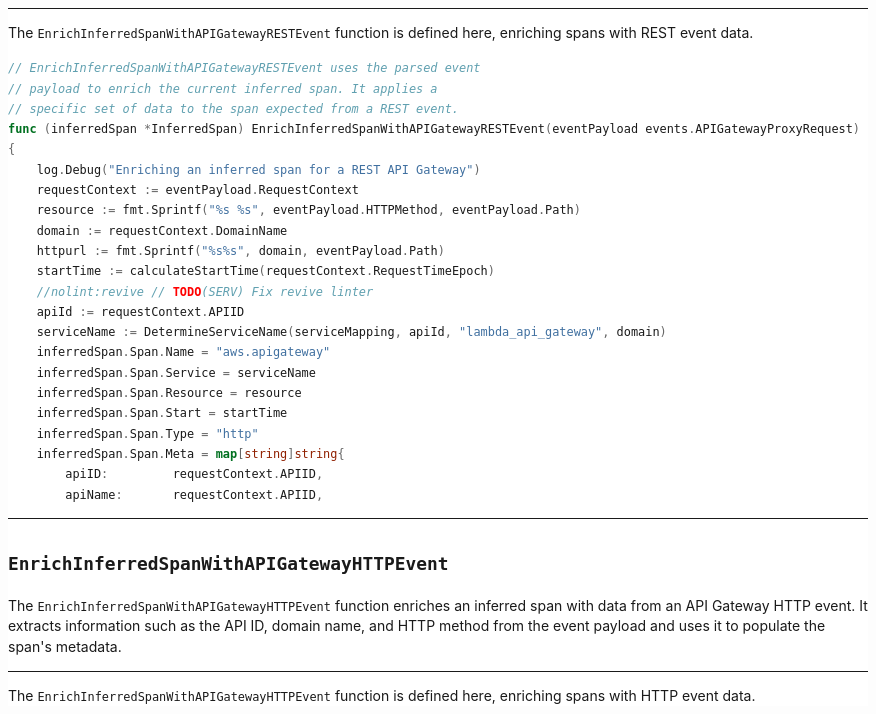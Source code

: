 <SwmSnippet path="/pkg/serverless/trace/inferredspan/span_enrichment.go" line="69">

---

The <SwmToken path="pkg/serverless/trace/inferredspan/span_enrichment.go" pos="69:2:2" line-data="// EnrichInferredSpanWithAPIGatewayRESTEvent uses the parsed event">`EnrichInferredSpanWithAPIGatewayRESTEvent`</SwmToken> function is defined here, enriching spans with REST event data.

```go
// EnrichInferredSpanWithAPIGatewayRESTEvent uses the parsed event
// payload to enrich the current inferred span. It applies a
// specific set of data to the span expected from a REST event.
func (inferredSpan *InferredSpan) EnrichInferredSpanWithAPIGatewayRESTEvent(eventPayload events.APIGatewayProxyRequest) {
	log.Debug("Enriching an inferred span for a REST API Gateway")
	requestContext := eventPayload.RequestContext
	resource := fmt.Sprintf("%s %s", eventPayload.HTTPMethod, eventPayload.Path)
	domain := requestContext.DomainName
	httpurl := fmt.Sprintf("%s%s", domain, eventPayload.Path)
	startTime := calculateStartTime(requestContext.RequestTimeEpoch)
	//nolint:revive // TODO(SERV) Fix revive linter
	apiId := requestContext.APIID
	serviceName := DetermineServiceName(serviceMapping, apiId, "lambda_api_gateway", domain)
	inferredSpan.Span.Name = "aws.apigateway"
	inferredSpan.Span.Service = serviceName
	inferredSpan.Span.Resource = resource
	inferredSpan.Span.Start = startTime
	inferredSpan.Span.Type = "http"
	inferredSpan.Span.Meta = map[string]string{
		apiID:         requestContext.APIID,
		apiName:       requestContext.APIID,
```

---

</SwmSnippet>

## <SwmToken path="pkg/serverless/trace/inferredspan/span_enrichment.go" pos="101:2:2" line-data="// EnrichInferredSpanWithAPIGatewayHTTPEvent uses the parsed event">`EnrichInferredSpanWithAPIGatewayHTTPEvent`</SwmToken>

The <SwmToken path="pkg/serverless/trace/inferredspan/span_enrichment.go" pos="101:2:2" line-data="// EnrichInferredSpanWithAPIGatewayHTTPEvent uses the parsed event">`EnrichInferredSpanWithAPIGatewayHTTPEvent`</SwmToken> function enriches an inferred span with data from an API Gateway HTTP event. It extracts information such as the API ID, domain name, and HTTP method from the event payload and uses it to populate the span's metadata.

<SwmSnippet path="/pkg/serverless/trace/inferredspan/span_enrichment.go" line="101">

---

The <SwmToken path="pkg/serverless/trace/inferredspan/span_enrichment.go" pos="101:2:2" line-data="// EnrichInferredSpanWithAPIGatewayHTTPEvent uses the parsed event">`EnrichInferredSpanWithAPIGatewayHTTPEvent`</SwmToken> function is defined here, enriching spans with HTTP event data.
